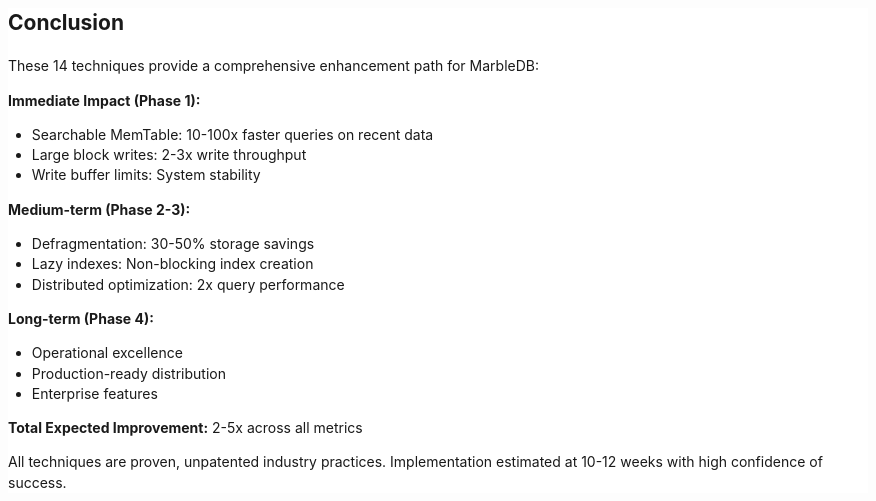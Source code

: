
## Conclusion

These 14 techniques provide a comprehensive enhancement path for MarbleDB:

**Immediate Impact (Phase 1):**
- Searchable MemTable: 10-100x faster queries on recent data
- Large block writes: 2-3x write throughput
- Write buffer limits: System stability

**Medium-term (Phase 2-3):**
- Defragmentation: 30-50% storage savings
- Lazy indexes: Non-blocking index creation
- Distributed optimization: 2x query performance

**Long-term (Phase 4):**
- Operational excellence
- Production-ready distribution
- Enterprise features

**Total Expected Improvement:** 2-5x across all metrics

All techniques are proven, unpatented industry practices. Implementation estimated at 10-12 weeks with high confidence of success.
